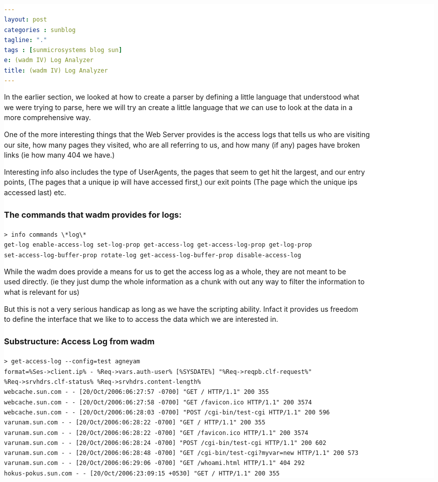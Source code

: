 ```yaml
---
layout: post
categories : sunblog
tagline: "."
tags : [sunmicrosystems blog sun]
e: (wadm IV) Log Analyzer
title: (wadm IV) Log Analyzer
---
```


In the earlier section, we looked at how to create a parser by defining a little language that understood what   
we were trying to parse, here we will try an create a little language that _we_ can use to look at the data in a   
more comprehensive way.  
  
One of the more interesting things that the Web Server provides is the access logs that tells us who are visiting   
our site, how many pages they visited, who are all referring to us, and how many (if any) pages have broken   
links (ie how many 404 we have.)  
  
Interesting info also includes the type of UserAgents, the pages that seem to get hit the largest, and our entry   
points, (The pages that a unique ip will have accessed first,) our exit points (The page which the unique ips   
accessed last) etc.  
  
### The commands that wadm provides for logs:

```
> info commands \*log\*  
get-log enable-access-log set-log-prop get-access-log get-access-log-prop get-log-prop   
set-access-log-buffer-prop rotate-log get-access-log-buffer-prop disable-access-log  
```

While the wadm does provide a means for us to get the access log as a whole, they are not meant to be   
used directly. (ie they just dump the whole information as a chunk with out any way to filter the information to   
what is relevant for us)  
  
But this is not a very serious handicap as long as we have the scripting ability. Infact it provides us freedom   
to define the interface that we like to to access the data which we are interested in.  
  

### Substructure: Access Log from wadm  

```
> get-access-log --config=test agneyam  
format=%Ses->client.ip% - %Req->vars.auth-user% [%SYSDATE%] "%Req->reqpb.clf-request%"   
%Req->srvhdrs.clf-status% %Req->srvhdrs.content-length%  
webcache.sun.com - - [20/Oct/2006:06:27:57 -0700] "GET / HTTP/1.1" 200 355  
webcache.sun.com - - [20/Oct/2006:06:27:58 -0700] "GET /favicon.ico HTTP/1.1" 200 3574  
webcache.sun.com - - [20/Oct/2006:06:28:03 -0700] "POST /cgi-bin/test-cgi HTTP/1.1" 200 596  
varunam.sun.com - - [20/Oct/2006:06:28:22 -0700] "GET / HTTP/1.1" 200 355  
varunam.sun.com - - [20/Oct/2006:06:28:22 -0700] "GET /favicon.ico HTTP/1.1" 200 3574  
varunam.sun.com - - [20/Oct/2006:06:28:24 -0700] "POST /cgi-bin/test-cgi HTTP/1.1" 200 602  
varunam.sun.com - - [20/Oct/2006:06:28:48 -0700] "GET /cgi-bin/test-cgi?myvar=new HTTP/1.1" 200 573  
varunam.sun.com - - [20/Oct/2006:06:29:06 -0700] "GET /whoami.html HTTP/1.1" 404 292  
hokus-pokus.sun.com - - [20/Oct/2006:23:09:15 +0530] "GET / HTTP/1.1" 200 355  
```
  